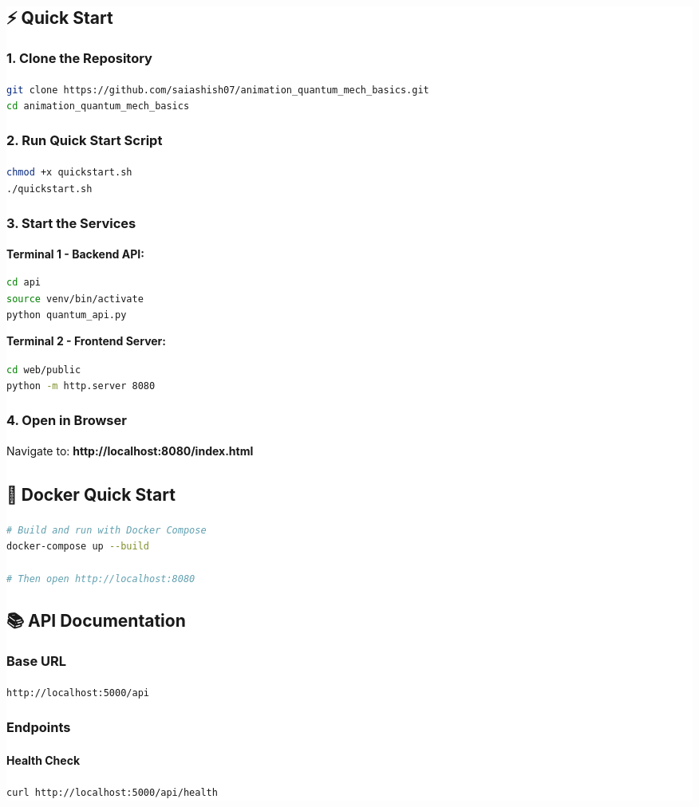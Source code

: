 ## ⚡ Quick Start

### 1. Clone the Repository
```bash
git clone https://github.com/saiashish07/animation_quantum_mech_basics.git
cd animation_quantum_mech_basics
```

### 2. Run Quick Start Script
```bash
chmod +x quickstart.sh
./quickstart.sh
```

### 3. Start the Services

**Terminal 1 - Backend API:**
```bash
cd api
source venv/bin/activate
python quantum_api.py
```

**Terminal 2 - Frontend Server:**
```bash
cd web/public
python -m http.server 8080
```

### 4. Open in Browser
Navigate to: **http://localhost:8080/index.html**

## 🐳 Docker Quick Start

```bash
# Build and run with Docker Compose
docker-compose up --build

# Then open http://localhost:8080
```

## 📚 API Documentation

### Base URL
`http://localhost:5000/api`

### Endpoints

#### Health Check
```bash
curl http://localhost:5000/api/health
```
